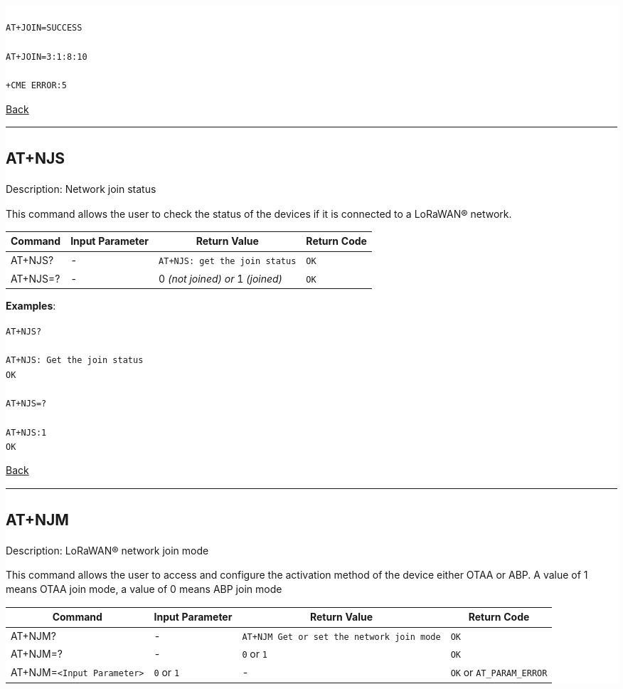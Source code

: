 ```

AT+JOIN=SUCCESS

AT+JOIN=3:1:8:10

+CME ERROR:5
```

[Back](#content)    

----

## AT+NJS

Description: Network join status

This command allows the user to check the status of the devices if it is connected to a LoRaWAN® network.

| Command  | Input Parameter | Return Value                     | Return Code |
| -------- | --------------- | -------------------------------- | ----------- |
| AT+NJS?  | -               | `AT+NJS: get the join status`    | `OK`        |
| AT+NJS=? | -               | 0 *(not joined) or* 1 *(joined)* | `OK`        |

**Examples**:

```
AT+NJS?

AT+NJS: Get the join status 
OK

AT+NJS=?

AT+NJS:1
OK
```

[Back](#content)    

----

## AT+NJM

Description: LoRaWAN® network join mode

This command allows the user to access and configure the activation method of the device either OTAA or ABP. A value of 1 means OTAA join mode, a value of 0 means ABP join mode

| Command                    | Input Parameter | Return Value                              | Return Code              |
| -------------------------- | --------------- | ----------------------------------------- | ------------------------ |
| AT+NJM?                    | -               | `AT+NJM Get or set the network join mode` | `OK`                     |
| AT+NJM=?                   | -               | `0` or `1`                                | `OK`                     |
| AT+NJM=`<Input Parameter>` | `0` or `1`      | -                                         | `OK` or `AT_PARAM_ERROR` |
